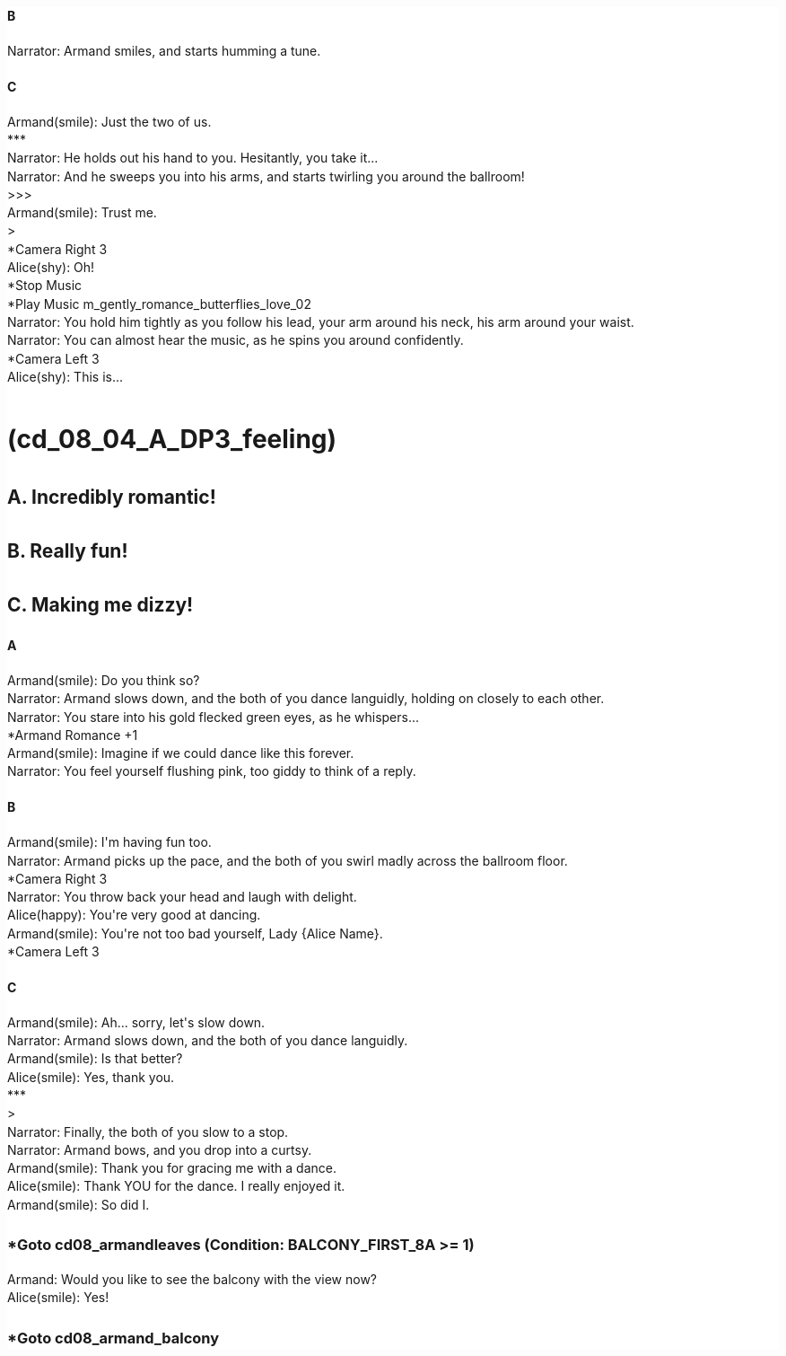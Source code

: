 #### B  
Narrator: Armand smiles, and starts humming a tune.  
#### C  
Armand(smile): Just the two of us.  
\***  
Narrator: He holds out his hand to you. Hesitantly, you take it...  
Narrator: And he sweeps you into his arms, and starts twirling you around the ballroom!  
\>>>  
Armand(smile): Trust me.  
\>  
\*Camera Right 3  
Alice(shy): Oh!  
\*Stop Music  
\*Play Music m_gently_romance_butterflies_love_02  
Narrator: You hold him tightly as you follow his lead, your arm around his neck, his arm around your waist.  
Narrator: You can almost hear the music, as he spins you around confidently.  
\*Camera Left 3  
Alice(shy): This is...  
# (cd_08_04_A_DP3_feeling)  
## A. Incredibly romantic!  
## B. Really fun!  
## C. Making me dizzy!  
#### A  
Armand(smile): Do you think so?  
Narrator: Armand slows down, and the both of you dance languidly, holding on closely to each other.  
Narrator: You stare into his gold flecked green eyes, as he whispers...  
\*Armand Romance +1  
Armand(smile): Imagine if we could dance like this forever.  
Narrator: You feel yourself flushing pink, too giddy to think of a reply.  
#### B  
Armand(smile): I'm having fun too.  
Narrator: Armand picks up the pace, and the both of you swirl madly across the ballroom floor.  
\*Camera Right 3  
Narrator: You throw back your head and laugh with delight.  
Alice(happy): You're very good at dancing.  
Armand(smile): You're not too bad yourself, Lady {Alice Name}.  
\*Camera Left 3  
#### C  
Armand(smile): Ah... sorry, let's slow down.  
Narrator: Armand slows down, and the both of you dance languidly.  
Armand(smile): Is that better?  
Alice(smile): Yes, thank you.  
\***  
\>  
Narrator: Finally, the both of you slow to a stop.  
Narrator: Armand bows, and you drop into a curtsy.  
Armand(smile): Thank you for gracing me with a dance.  
Alice(smile): Thank YOU for the dance. I really enjoyed it.  
Armand(smile): So did I.  
### \*Goto cd08_armandleaves (Condition: BALCONY_FIRST_8A >= 1)  
Armand: Would you like to see the balcony with the view now?  
Alice(smile): Yes!  
### \*Goto cd08_armand_balcony  